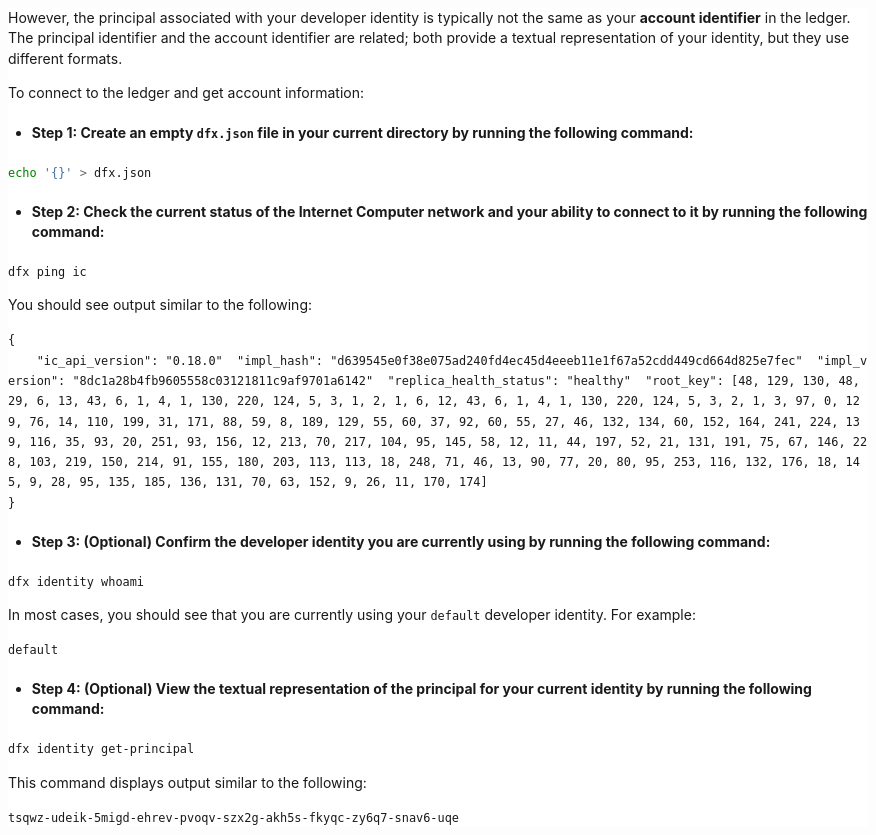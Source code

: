 However, the principal associated with your developer identity is typically not the same as your **account identifier** in the ledger. The principal identifier and the account identifier are related; both provide a textual representation of your identity, but they use different formats.

To connect to the ledger and get account information:

- #### Step 1:  Create an empty `dfx.json` file in your current directory by running the following command:

```bash
echo '{}' > dfx.json
```

- #### Step 2:  Check the current status of the Internet Computer network and your ability to connect to it by running the following command:

```bash
dfx ping ic
```

You should see output similar to the following:

```
{
    "ic_api_version": "0.18.0"  "impl_hash": "d639545e0f38e075ad240fd4ec45d4eeeb11e1f67a52cdd449cd664d825e7fec"  "impl_version": "8dc1a28b4fb9605558c03121811c9af9701a6142"  "replica_health_status": "healthy"  "root_key": [48, 129, 130, 48, 29, 6, 13, 43, 6, 1, 4, 1, 130, 220, 124, 5, 3, 1, 2, 1, 6, 12, 43, 6, 1, 4, 1, 130, 220, 124, 5, 3, 2, 1, 3, 97, 0, 129, 76, 14, 110, 199, 31, 171, 88, 59, 8, 189, 129, 55, 60, 37, 92, 60, 55, 27, 46, 132, 134, 60, 152, 164, 241, 224, 139, 116, 35, 93, 20, 251, 93, 156, 12, 213, 70, 217, 104, 95, 145, 58, 12, 11, 44, 197, 52, 21, 131, 191, 75, 67, 146, 228, 103, 219, 150, 214, 91, 155, 180, 203, 113, 113, 18, 248, 71, 46, 13, 90, 77, 20, 80, 95, 253, 116, 132, 176, 18, 145, 9, 28, 95, 135, 185, 136, 131, 70, 63, 152, 9, 26, 11, 170, 174]
}
```

- #### Step 3:  (Optional) Confirm the developer identity you are currently using by running the following command:

``` bash
dfx identity whoami
```

In most cases, you should see that you are currently using your `default` developer identity. For example:

```
default
```

- #### Step 4:  (Optional) View the textual representation of the principal for your current identity by running the following command:

``` bash
dfx identity get-principal
```

This command displays output similar to the following:

```
tsqwz-udeik-5migd-ehrev-pvoqv-szx2g-akh5s-fkyqc-zy6q7-snav6-uqe
```
